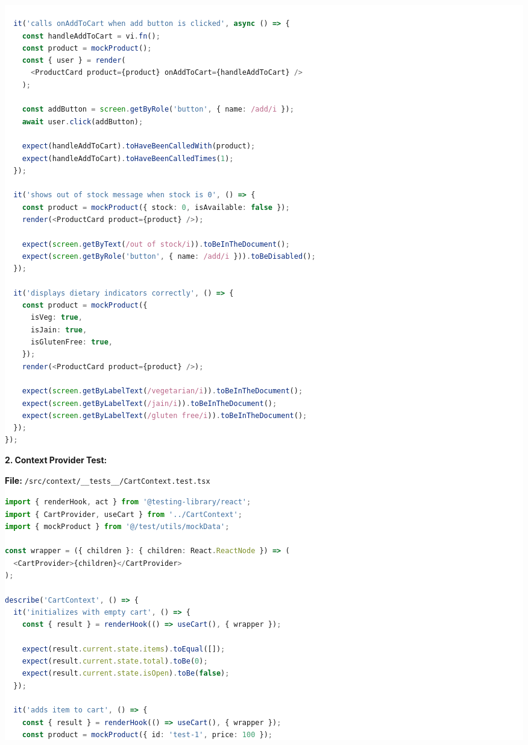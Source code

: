 ```typescript

  it('calls onAddToCart when add button is clicked', async () => {
    const handleAddToCart = vi.fn();
    const product = mockProduct();
    const { user } = render(
      <ProductCard product={product} onAddToCart={handleAddToCart} />
    );

    const addButton = screen.getByRole('button', { name: /add/i });
    await user.click(addButton);

    expect(handleAddToCart).toHaveBeenCalledWith(product);
    expect(handleAddToCart).toHaveBeenCalledTimes(1);
  });

  it('shows out of stock message when stock is 0', () => {
    const product = mockProduct({ stock: 0, isAvailable: false });
    render(<ProductCard product={product} />);

    expect(screen.getByText(/out of stock/i)).toBeInTheDocument();
    expect(screen.getByRole('button', { name: /add/i })).toBeDisabled();
  });

  it('displays dietary indicators correctly', () => {
    const product = mockProduct({
      isVeg: true,
      isJain: true,
      isGlutenFree: true,
    });
    render(<ProductCard product={product} />);

    expect(screen.getByLabelText(/vegetarian/i)).toBeInTheDocument();
    expect(screen.getByLabelText(/jain/i)).toBeInTheDocument();
    expect(screen.getByLabelText(/gluten free/i)).toBeInTheDocument();
  });
});
```

**2. Context Provider Test:**

**File:** `/src/context/__tests__/CartContext.test.tsx`

```typescript
import { renderHook, act } from '@testing-library/react';
import { CartProvider, useCart } from '../CartContext';
import { mockProduct } from '@/test/utils/mockData';

const wrapper = ({ children }: { children: React.ReactNode }) => (
  <CartProvider>{children}</CartProvider>
);

describe('CartContext', () => {
  it('initializes with empty cart', () => {
    const { result } = renderHook(() => useCart(), { wrapper });

    expect(result.current.state.items).toEqual([]);
    expect(result.current.state.total).toBe(0);
    expect(result.current.state.isOpen).toBe(false);
  });

  it('adds item to cart', () => {
    const { result } = renderHook(() => useCart(), { wrapper });
    const product = mockProduct({ id: 'test-1', price: 100 });

```